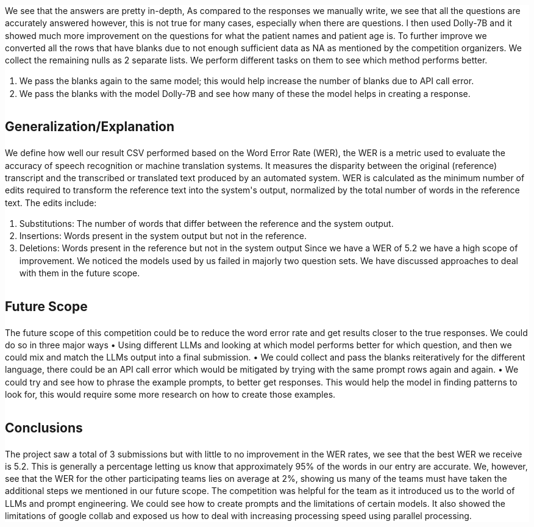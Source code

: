 We see that the answers are pretty in-depth, As compared to the responses we manually write, we see that all the questions are accurately answered however, this is not true for many cases, especially when there are questions. I then used Dolly-7B and it showed much more improvement on the questions for what the patient names and patient age is. 
To further improve we converted all the rows that have blanks due to not enough sufficient data as NA as mentioned by the competition organizers.
We collect the remaining nulls as 2 separate lists. We perform different tasks on them to see which method performs better. 
1.	We pass the blanks again to the same model; this would help increase the number of blanks due to API call error.
2.	We pass the blanks with the model Dolly-7B and see how many of these the model helps in creating a response.

## Generalization/Explanation

We define how well our result CSV performed based on the Word Error Rate (WER), the WER is a metric used to evaluate the accuracy of speech recognition or machine translation systems. It measures the disparity between the original (reference) transcript and the transcribed or translated text produced by an automated system. WER is calculated as the minimum number of edits required to transform the reference text into the system's output, normalized by the total number of words in the reference text. The edits include:
1.	Substitutions: The number of words that differ between the reference and the system output.
2.	Insertions: Words present in the system output but not in the reference.
3.	Deletions: Words present in the reference but not in the system output
Since we have a WER of 5.2 we have a high scope of improvement. We noticed the models used by us failed in majorly two question sets. We have discussed approaches to deal with them in the future scope.

## Future Scope

The future scope of this competition could be to reduce the word error rate and get results closer to the true responses. We could do so in three major ways
•	Using different LLMs and looking at which model performs better for which question, and then we could mix and match the LLMs output into a final submission.
•	We could collect and pass the blanks reiteratively for the different language, there could be an API call error which would be mitigated by trying with the same prompt rows again and again.
•	We could try and see how to phrase the example prompts, to better get responses. This would help the model in finding patterns to look for, this would require some more research on how to create those examples.

## Conclusions

The project saw a total of 3 submissions but with little to no improvement in the WER rates, we see that the best WER we receive is 5.2. This is generally a percentage letting us know that approximately 95% of the words in our entry are accurate. We, however, see that the WER for the other participating teams lies on average at 2%, showing us many of the teams must have taken the additional steps we mentioned in our future scope. The competition was helpful for the team as it introduced us to the world of LLMs and prompt engineering. We could see how to create prompts and the limitations of certain models. It also showed the limitations of google collab and exposed us how to deal with increasing processing speed using parallel processing. 
 